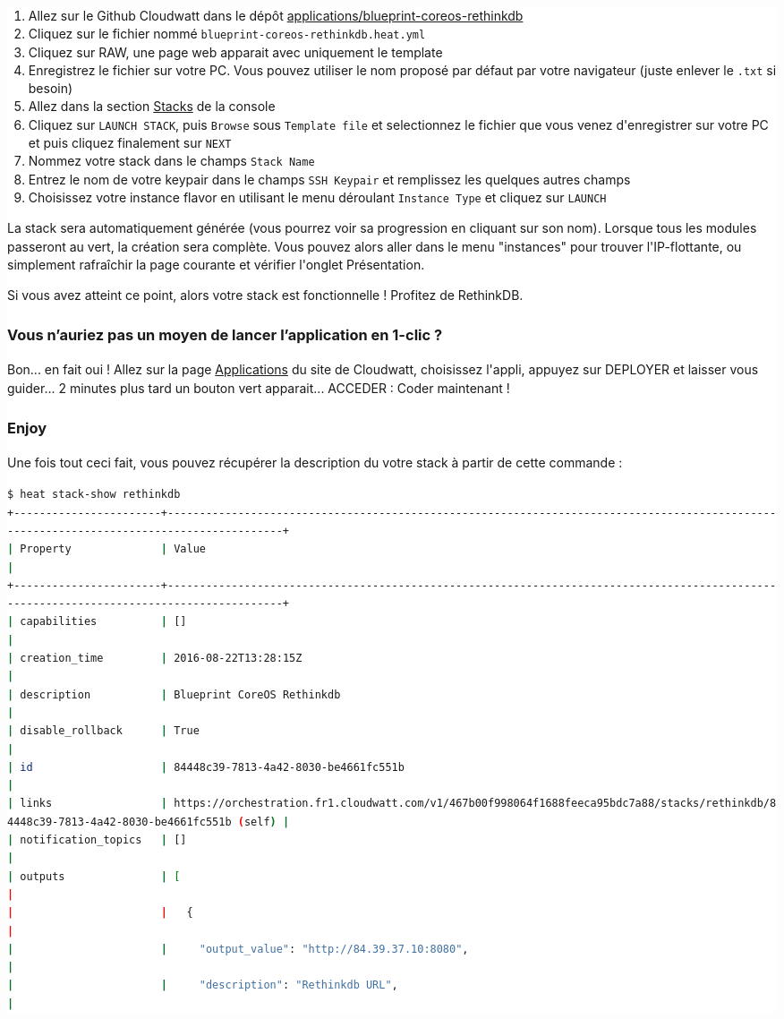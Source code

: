  1.	Allez sur le Github Cloudwatt dans le dépôt [applications/blueprint-coreos-rethinkdb](https://github.com/cloudwatt/applications/edit/master/blueprint-coreos-rethinkdb/)
 2.	Cliquez sur le fichier nommé `blueprint-coreos-rethinkdb.heat.yml`
 3.	Cliquez sur RAW, une page web apparait avec uniquement le template
 4.	Enregistrez le fichier sur votre PC. Vous pouvez utiliser le nom proposé par défaut par votre navigateur (juste enlever le `.txt` si besoin)
 5.  Allez dans la section [Stacks](https://console.cloudwatt.com/project/stacks/) de la console
 6.	Cliquez sur `LAUNCH STACK`, puis `Browse` sous `Template file` et selectionnez le fichier que vous venez d'enregistrer sur votre PC et puis cliquez finalement sur `NEXT`
 7.	Nommez votre stack dans le champs `Stack Name`
 8.	Entrez le nom de votre keypair dans le champs `SSH Keypair` et remplissez les quelques autres champs
 9.	Choisissez votre instance flavor en utilisant le menu déroulant `Instance Type` et cliquez sur `LAUNCH`

 La stack sera automatiquement générée (vous pourrez voir sa progression en cliquant sur son nom). Lorsque tous les modules passeront au vert, la création sera complète. Vous pouvez alors aller dans le menu "instances" pour trouver l'IP-flottante, ou simplement rafraîchir la page courante et vérifier l'onglet Présentation.

 Si vous avez atteint ce point, alors votre stack est fonctionnelle ! Profitez de RethinkDB.

### Vous n’auriez pas un moyen de lancer l’application en 1-clic ?

 Bon... en fait oui ! Allez sur la page [Applications](https://www.cloudwatt.com/fr/applications/index.html) du site de Cloudwatt, choisissez l'appli, appuyez sur DEPLOYER et laisser vous guider... 2 minutes plus tard un bouton vert apparait... ACCEDER : Coder maintenant !



### Enjoy

 Une fois tout ceci fait, vous pouvez récupérer la description du votre stack à partir de cette commande :

 ~~~ bash
 $ heat stack-show rethinkdb
 +-----------------------+------------------------------------------------------------------------------------------------------------------------------------------+
| Property              | Value                                                                                                                                    |
+-----------------------+------------------------------------------------------------------------------------------------------------------------------------------+
| capabilities          | []                                                                                                                                       |
| creation_time         | 2016-08-22T13:28:15Z                                                                                                                     |
| description           | Blueprint CoreOS Rethinkdb                                                                                                               |
| disable_rollback      | True                                                                                                                                     |
| id                    | 84448c39-7813-4a42-8030-be4661fc551b                                                                                                     |
| links                 | https://orchestration.fr1.cloudwatt.com/v1/467b00f998064f1688feeca95bdc7a88/stacks/rethinkdb/84448c39-7813-4a42-8030-be4661fc551b (self) |
| notification_topics   | []                                                                                                                                       |
| outputs               | [                                                                                                                                        |
|                       |   {                                                                                                                                      |
|                       |     "output_value": "http://84.39.37.10:8080",                                                                                           |
|                       |     "description": "Rethinkdb URL",                                                                                                      |
 ~~~